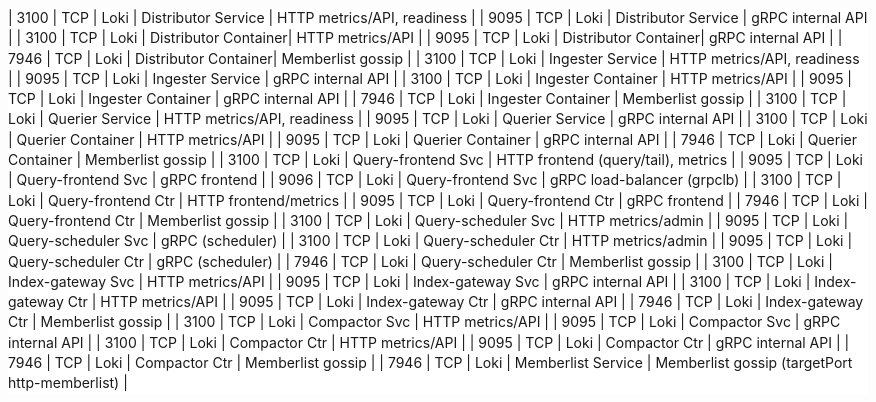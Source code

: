 | 3100 | TCP      | Loki     | Distributor Service  | HTTP metrics/API, readiness |
| 9095 | TCP      | Loki     | Distributor Service  | gRPC internal API |
| 3100 | TCP      | Loki     | Distributor Container| HTTP metrics/API |
| 9095 | TCP      | Loki     | Distributor Container| gRPC internal API |
| 7946 | TCP      | Loki     | Distributor Container| Memberlist gossip |
| 3100 | TCP      | Loki     | Ingester Service     | HTTP metrics/API, readiness |
| 9095 | TCP      | Loki     | Ingester Service     | gRPC internal API |
| 3100 | TCP      | Loki     | Ingester Container   | HTTP metrics/API |
| 9095 | TCP      | Loki     | Ingester Container   | gRPC internal API |
| 7946 | TCP      | Loki     | Ingester Container   | Memberlist gossip |
| 3100 | TCP      | Loki     | Querier Service      | HTTP metrics/API, readiness |
| 9095 | TCP      | Loki     | Querier Service      | gRPC internal API |
| 3100 | TCP      | Loki     | Querier Container    | HTTP metrics/API |
| 9095 | TCP      | Loki     | Querier Container    | gRPC internal API |
| 7946 | TCP      | Loki     | Querier Container    | Memberlist gossip |
| 3100 | TCP      | Loki     | Query-frontend Svc   | HTTP frontend (query/tail), metrics |
| 9095 | TCP      | Loki     | Query-frontend Svc   | gRPC frontend |
| 9096 | TCP      | Loki     | Query-frontend Svc   | gRPC load-balancer (grpclb) |
| 3100 | TCP      | Loki     | Query-frontend Ctr   | HTTP frontend/metrics |
| 9095 | TCP      | Loki     | Query-frontend Ctr   | gRPC frontend |
| 7946 | TCP      | Loki     | Query-frontend Ctr   | Memberlist gossip |
| 3100 | TCP      | Loki     | Query-scheduler Svc  | HTTP metrics/admin |
| 9095 | TCP      | Loki     | Query-scheduler Svc  | gRPC (scheduler) |
| 3100 | TCP      | Loki     | Query-scheduler Ctr  | HTTP metrics/admin |
| 9095 | TCP      | Loki     | Query-scheduler Ctr  | gRPC (scheduler) |
| 7946 | TCP      | Loki     | Query-scheduler Ctr  | Memberlist gossip |
| 3100 | TCP      | Loki     | Index-gateway Svc    | HTTP metrics/API |
| 9095 | TCP      | Loki     | Index-gateway Svc    | gRPC internal API |
| 3100 | TCP      | Loki     | Index-gateway Ctr    | HTTP metrics/API |
| 9095 | TCP      | Loki     | Index-gateway Ctr    | gRPC internal API |
| 7946 | TCP      | Loki     | Index-gateway Ctr    | Memberlist gossip |
| 3100 | TCP      | Loki     | Compactor Svc        | HTTP metrics/API |
| 9095 | TCP      | Loki     | Compactor Svc        | gRPC internal API |
| 3100 | TCP      | Loki     | Compactor Ctr        | HTTP metrics/API |
| 9095 | TCP      | Loki     | Compactor Ctr        | gRPC internal API |
| 7946 | TCP      | Loki     | Compactor Ctr        | Memberlist gossip |
| 7946 | TCP      | Loki     | Memberlist Service   | Memberlist gossip (targetPort http-memberlist) |
